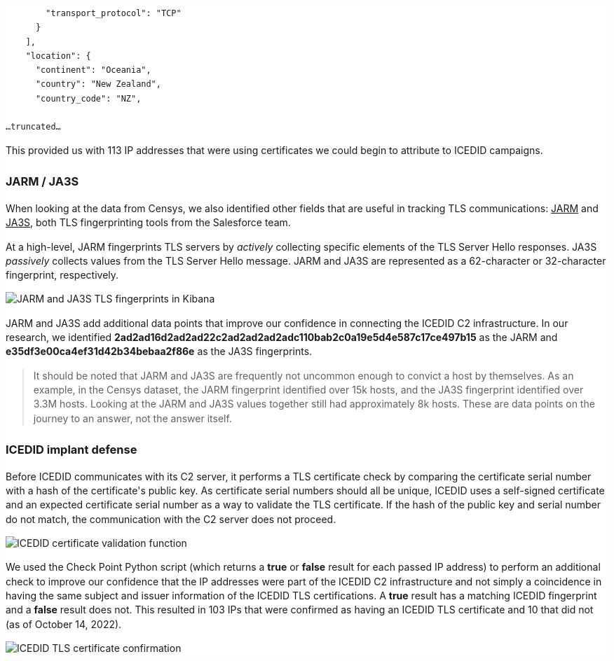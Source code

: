 ```
        "transport_protocol": "TCP"
      }
    ],
    "location": {
      "continent": "Oceania",
      "country": "New Zealand",
      "country_code": "NZ",

…truncated…
```

This provided us with 113 IP addresses that were using certificates we could begin to attribute to ICEDID campaigns.

### JARM / JA3S

When looking at the data from Censys, we also identified other fields that are useful in tracking TLS communications: [JARM](https://github.com/salesforce/jarm) and [JA3S](https://github.com/salesforce/ja3), both TLS fingerprinting tools from the Salesforce team.

At a high-level, JARM fingerprints TLS servers by _actively_ collecting specific elements of the TLS Server Hello responses. JA3S _passively_ collects values from the TLS Server Hello message. JARM and JA3S are represented as a 62-character or 32-character fingerprint, respectively.

![JARM and JA3S TLS fingerprints in Kibana](/assets/images/icedids-network-infrastructure-is-alive-and-well/image16.png)

JARM and JA3S add additional data points that improve our confidence in connecting the ICEDID C2 infrastructure. In our research, we identified **2ad2ad16d2ad2ad22c2ad2ad2ad2adc110bab2c0a19e5d4e587c17ce497b15** as the JARM and **e35df3e00ca4ef31d42b34bebaa2f86e** as the JA3S fingerprints.

> It should be noted that JARM and JA3S are frequently not uncommon enough to convict a host by themselves. As an example, in the Censys dataset, the JARM fingerprint identified over 15k hosts, and the JA3S fingerprint identified over 3.3M hosts. Looking at the JARM and JA3S values together still had approximately 8k hosts. These are data points on the journey to an answer, not the answer itself.

### ICEDID implant defense

Before ICEDID communicates with its C2 server, it performs a TLS certificate check by comparing the certificate serial number with a hash of the certificate's public key. As certificate serial numbers should all be unique, ICEDID uses a self-signed certificate and an expected certificate serial number as a way to validate the TLS certificate. If the hash of the public key and serial number do not match, the communication with the C2 server does not proceed.

![ICEDID certificate validation function](/assets/images/icedids-network-infrastructure-is-alive-and-well/image10.jpg)

We used the Check Point Python script (which returns a **true** or **false** result for each passed IP address) to perform an additional check to improve our confidence that the IP addresses were part of the ICEDID C2 infrastructure and not simply a coincidence in having the same subject and issuer information of the ICEDID TLS certifications. A **true** result has a matching ICEDID fingerprint and a **false** result does not. This resulted in 103 IPs that were confirmed as having an ICEDID TLS certificate and 10 that did not (as of October 14, 2022).

![ICEDID TLS certificate confirmation](/assets/images/icedids-network-infrastructure-is-alive-and-well/image5.jpg)
